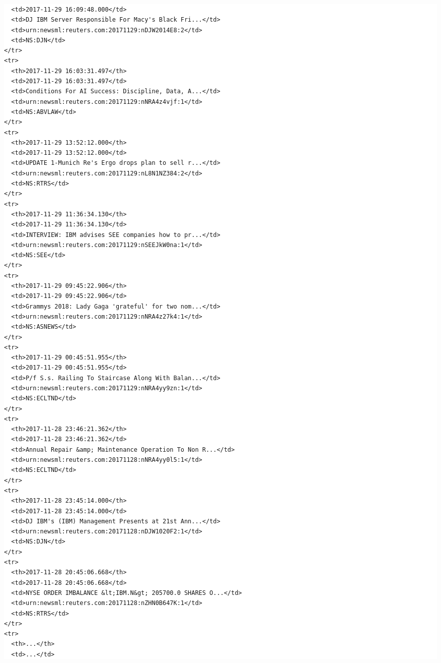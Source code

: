       <td>2017-11-29 16:09:48.000</td>
      <td>DJ IBM Server Responsible For Macy's Black Fri...</td>
      <td>urn:newsml:reuters.com:20171129:nDJW2014E8:2</td>
      <td>NS:DJN</td>
    </tr>
    <tr>
      <th>2017-11-29 16:03:31.497</th>
      <td>2017-11-29 16:03:31.497</td>
      <td>Conditions For AI Success: Discipline, Data, A...</td>
      <td>urn:newsml:reuters.com:20171129:nNRA4z4vjf:1</td>
      <td>NS:ABVLAW</td>
    </tr>
    <tr>
      <th>2017-11-29 13:52:12.000</th>
      <td>2017-11-29 13:52:12.000</td>
      <td>UPDATE 1-Munich Re's Ergo drops plan to sell r...</td>
      <td>urn:newsml:reuters.com:20171129:nL8N1NZ384:2</td>
      <td>NS:RTRS</td>
    </tr>
    <tr>
      <th>2017-11-29 11:36:34.130</th>
      <td>2017-11-29 11:36:34.130</td>
      <td>INTERVIEW: IBM advises SEE companies how to pr...</td>
      <td>urn:newsml:reuters.com:20171129:nSEEJkW0na:1</td>
      <td>NS:SEE</td>
    </tr>
    <tr>
      <th>2017-11-29 09:45:22.906</th>
      <td>2017-11-29 09:45:22.906</td>
      <td>Grammys 2018: Lady Gaga 'grateful' for two nom...</td>
      <td>urn:newsml:reuters.com:20171129:nNRA4z27k4:1</td>
      <td>NS:ASNEWS</td>
    </tr>
    <tr>
      <th>2017-11-29 00:45:51.955</th>
      <td>2017-11-29 00:45:51.955</td>
      <td>P/f S.s. Railing To Staircase Along With Balan...</td>
      <td>urn:newsml:reuters.com:20171129:nNRA4yy9zn:1</td>
      <td>NS:ECLTND</td>
    </tr>
    <tr>
      <th>2017-11-28 23:46:21.362</th>
      <td>2017-11-28 23:46:21.362</td>
      <td>Annual Repair &amp; Maintenance Operation To Non R...</td>
      <td>urn:newsml:reuters.com:20171128:nNRA4yy0l5:1</td>
      <td>NS:ECLTND</td>
    </tr>
    <tr>
      <th>2017-11-28 23:45:14.000</th>
      <td>2017-11-28 23:45:14.000</td>
      <td>DJ IBM's (IBM) Management Presents at 21st Ann...</td>
      <td>urn:newsml:reuters.com:20171128:nDJW1020F2:1</td>
      <td>NS:DJN</td>
    </tr>
    <tr>
      <th>2017-11-28 20:45:06.668</th>
      <td>2017-11-28 20:45:06.668</td>
      <td>NYSE ORDER IMBALANCE &lt;IBM.N&gt; 205700.0 SHARES O...</td>
      <td>urn:newsml:reuters.com:20171128:nZHN0B647K:1</td>
      <td>NS:RTRS</td>
    </tr>
    <tr>
      <th>...</th>
      <td>...</td>